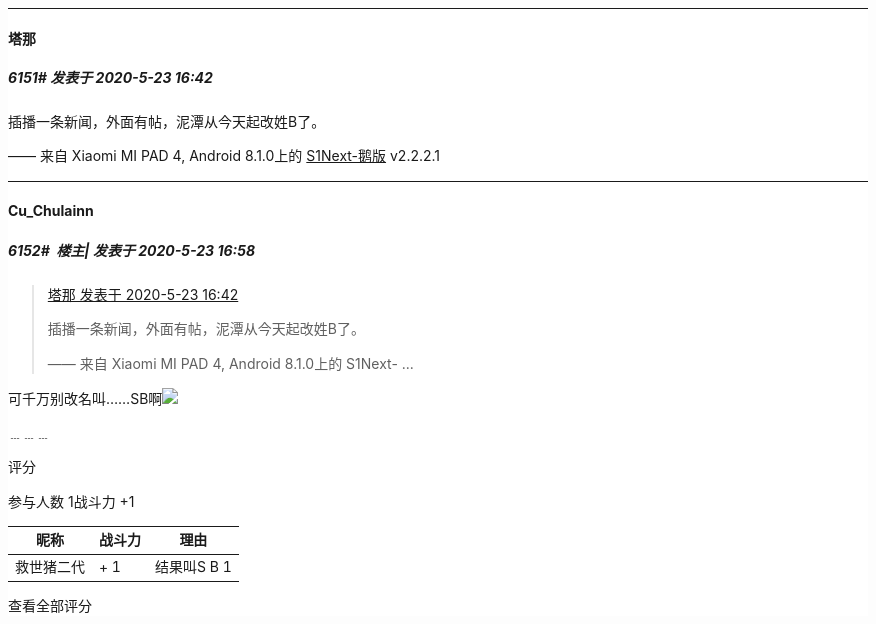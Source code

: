 










-----

####  塔那  
##### 6151#       发表于 2020-5-23 16:42




插播一条新闻，外面有帖，泥潭从今天起改姓B了。

—— 来自 Xiaomi MI PAD 4, Android 8.1.0上的 [S1Next-鹅版](https://github.com/ykrank/S1-Next/releases) v2.2.2.1







-----

####  Cu_Chulainn  
##### 6152#         楼主| 发表于 2020-5-23 16:58



<blockquote><a href="httphttps://bbs.saraba1st.com/2b/forum.php?mod=redirect&amp;goto=findpost&amp;pid=47530241&amp;ptid=1929275" target="_blank">塔那 发表于 2020-5-23 16:42</a>

插播一条新闻，外面有帖，泥潭从今天起改姓B了。


—— 来自 Xiaomi MI PAD 4, Android 8.1.0上的 S1Next- ...</blockquote>
可千万别改名叫……SB啊<img src="https://static.saraba1st.com/image/smiley/face2017/220.png" referrerpolicy="no-referrer">



﹍﹍﹍

评分





 参与人数 1战斗力 +1

|昵称|战斗力|理由|
|----|---|---|
| 救世猪二代| + 1|结果叫S B 1|



查看全部评分




